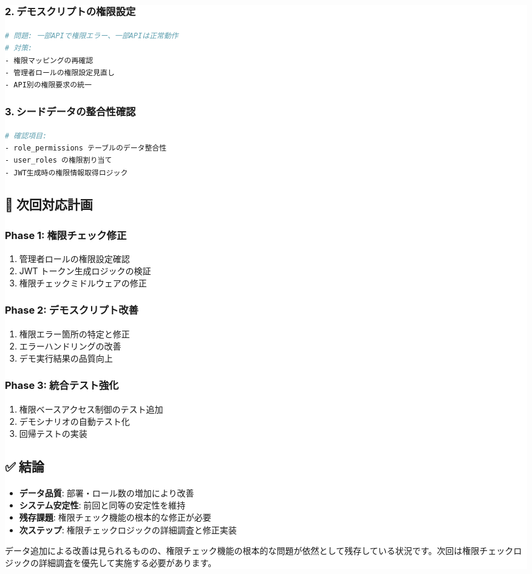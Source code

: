### **2. デモスクリプトの権限設定**
```bash
# 問題: 一部APIで権限エラー、一部APIは正常動作
# 対策:
- 権限マッピングの再確認
- 管理者ロールの権限設定見直し
- API別の権限要求の統一
```

### **3. シードデータの整合性確認**
```bash
# 確認項目:
- role_permissions テーブルのデータ整合性
- user_roles の権限割り当て
- JWT生成時の権限情報取得ロジック
```

## 🔧 **次回対応計画**

### **Phase 1: 権限チェック修正**
1. 管理者ロールの権限設定確認
2. JWT トークン生成ロジックの検証
3. 権限チェックミドルウェアの修正

### **Phase 2: デモスクリプト改善**
1. 権限エラー箇所の特定と修正
2. エラーハンドリングの改善
3. デモ実行結果の品質向上

### **Phase 3: 統合テスト強化**
1. 権限ベースアクセス制御のテスト追加
2. デモシナリオの自動テスト化
3. 回帰テストの実装

## ✅ **結論**

- **データ品質**: 部署・ロール数の増加により改善
- **システム安定性**: 前回と同等の安定性を維持
- **残存課題**: 権限チェック機能の根本的な修正が必要
- **次ステップ**: 権限チェックロジックの詳細調査と修正実装

データ追加による改善は見られるものの、権限チェック機能の根本的な問題が依然として残存している状況です。次回は権限チェックロジックの詳細調査を優先して実施する必要があります。 